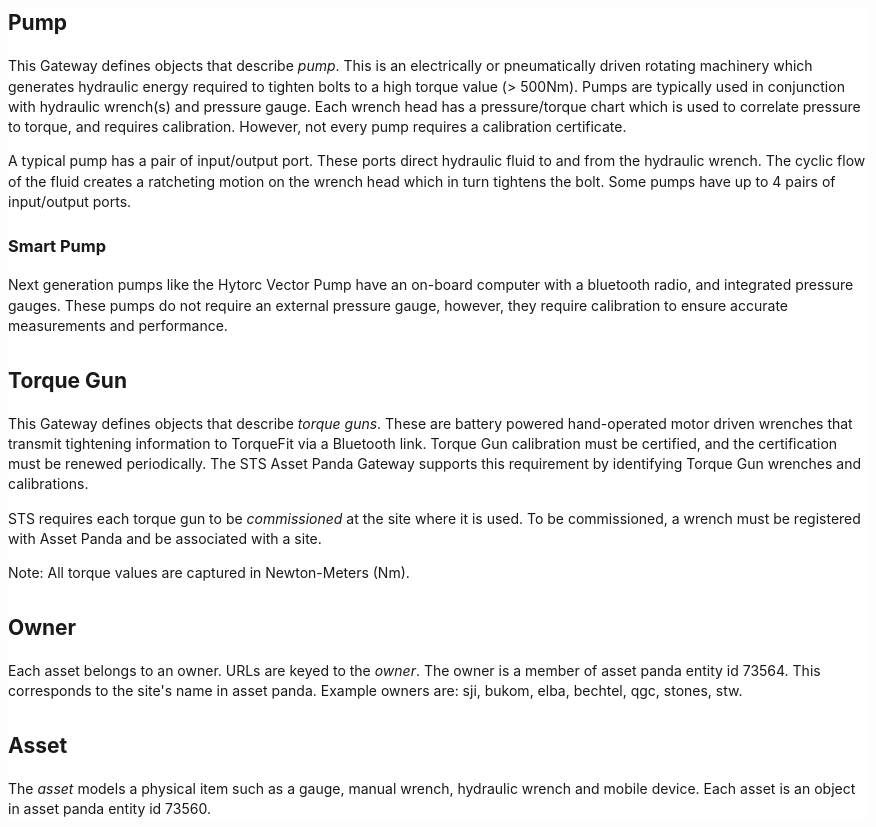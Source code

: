 
## Pump

This Gateway defines objects that describe _pump_. This is an electrically or pneumatically driven rotating machinery
which generates hydraulic energy required to tighten bolts to a high torque value (> 500Nm). Pumps are typically used
in conjunction with hydraulic wrench(s) and pressure gauge. Each wrench head has a pressure/torque chart which
is used to correlate pressure to torque, and requires calibration. However, not every pump requires a calibration certificate.

A typical pump has a pair of input/output port. These ports direct hydraulic fluid to and from the hydraulic wrench.
The cyclic flow of the fluid creates a ratcheting motion on the wrench head which in turn tightens the bolt. Some pumps
have up to 4 pairs of input/output ports.

### Smart Pump
Next generation pumps like the Hytorc Vector Pump have an on-board computer with a bluetooth radio, and integrated pressure
gauges. These pumps do not require an external pressure gauge, however, they require calibration to ensure accurate measurements
and performance.

## Torque Gun

This Gateway defines objects that describe _torque guns_. These are battery powered hand-operated motor driven wrenches that
transmit tightening information to TorqueFit via a Bluetooth link. Torque Gun calibration must be certified, and the
certification must be renewed periodically. The STS Asset Panda Gateway supports this requirement by identifying
Torque Gun wrenches and calibrations.

STS requires each torque gun to be _commissioned_ at the site where it is used. To be commissioned, a wrench must be
registered with Asset Panda and be associated with a site.

Note: All torque values are captured in Newton-Meters (Nm).

## Owner

Each asset belongs to an owner. URLs are keyed to the _owner_. The owner is a member of asset panda entity id 73564.
This corresponds to the site's name in asset panda. Example owners are: sji, bukom, elba, bechtel, qgc, stones, stw.

## Asset

The _asset_ models a physical item such as a gauge, manual wrench, hydraulic wrench and mobile device. Each asset is an
object in asset panda entity id 73560.
